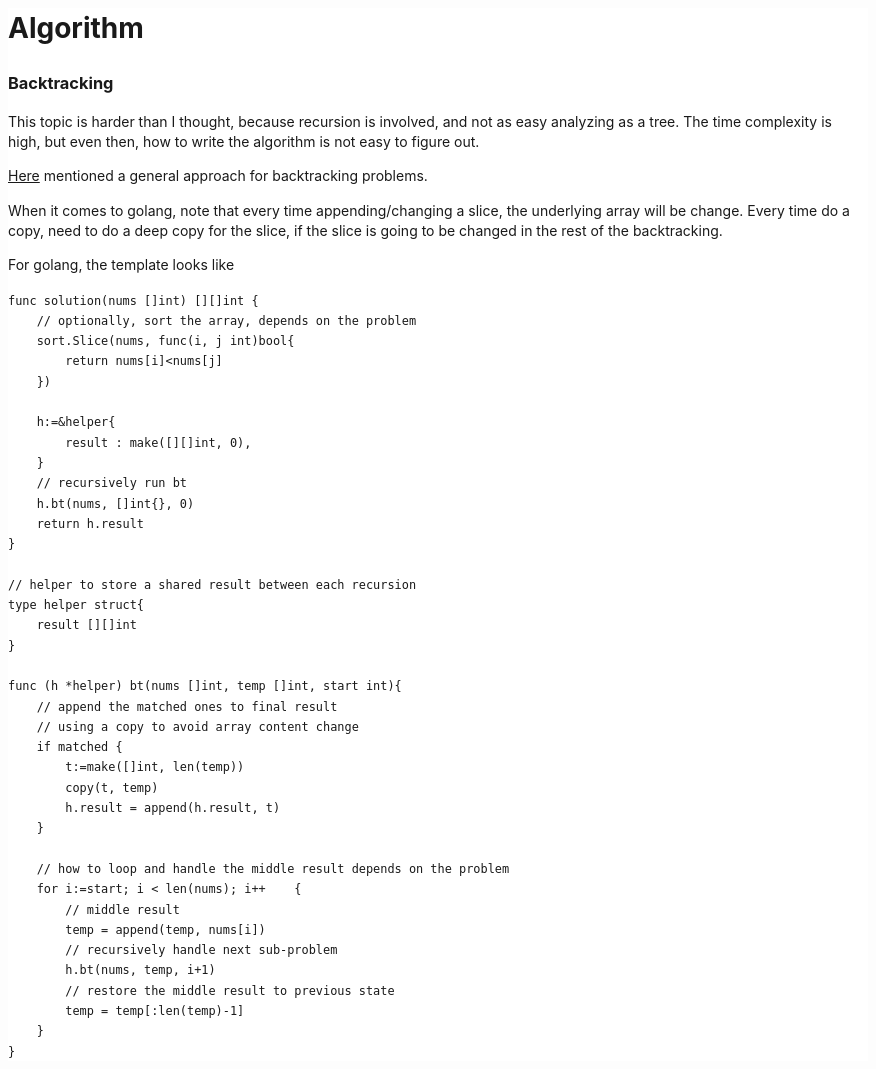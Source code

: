 # Algorithm

### Backtracking

This topic is harder than I thought, because recursion is involved, and not as easy analyzing as a tree. The time complexity is high, but even then, how to write the algorithm is not easy to figure out.

[Here](<https://leetcode.com/problems/subsets/discuss/27281/A-general-approach-to-backtracking-questions-in-Java-(Subsets-Permutations-Combination-Sum-Palindrome-Partitioning)>) mentioned a general approach for backtracking problems.

When it comes to golang, note that every time appending/changing a slice, the underlying array will be change. Every time do a copy, need to do a deep copy for the slice, if the slice is going to be changed in the rest of the backtracking.

For golang, the template looks like

```
func solution(nums []int) [][]int {
    // optionally, sort the array, depends on the problem
    sort.Slice(nums, func(i, j int)bool{
        return nums[i]<nums[j]
    })

    h:=&helper{
        result : make([][]int, 0),
    }
    // recursively run bt
    h.bt(nums, []int{}, 0)
    return h.result
}

// helper to store a shared result between each recursion
type helper struct{
    result [][]int
}

func (h *helper) bt(nums []int, temp []int, start int){
    // append the matched ones to final result
    // using a copy to avoid array content change
    if matched {
        t:=make([]int, len(temp))
        copy(t, temp)
        h.result = append(h.result, t)
    }

    // how to loop and handle the middle result depends on the problem
    for i:=start; i < len(nums); i++    {
        // middle result
        temp = append(temp, nums[i])
        // recursively handle next sub-problem
        h.bt(nums, temp, i+1)
        // restore the middle result to previous state
        temp = temp[:len(temp)-1]
    }
}
```
